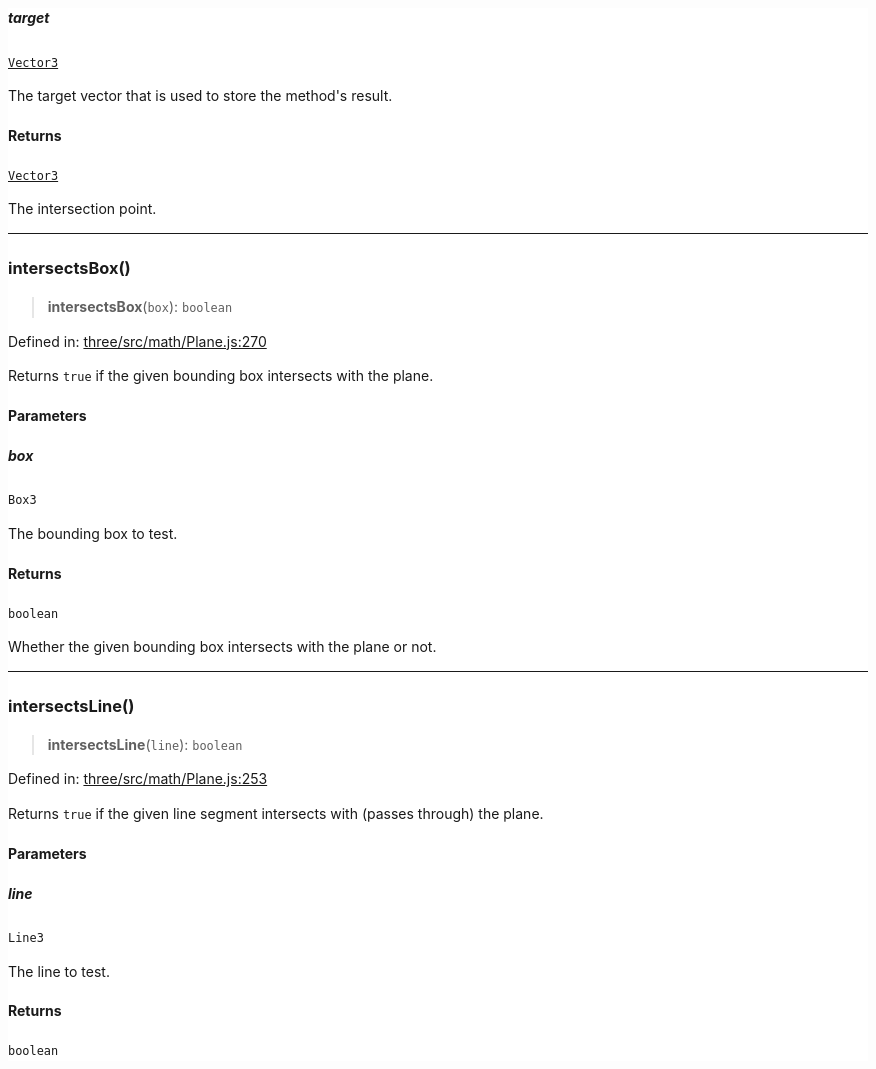 ##### target

[`Vector3`](/reference/three/classes/vector3/)

The target vector that is used to store the method's result.

#### Returns

[`Vector3`](/reference/three/classes/vector3/)

The intersection point.

***

### intersectsBox()

> **intersectsBox**(`box`): `boolean`

Defined in: [three/src/math/Plane.js:270](https://github.com/DefinitelyMaybe/three-i18n/blob/fa57b79433d1c349ffb23a78727299c8d4190136/three/src/math/Plane.js#L270)

Returns `true` if the given bounding box intersects with the plane.

#### Parameters

##### box

`Box3`

The bounding box to test.

#### Returns

`boolean`

Whether the given bounding box intersects with the plane or not.

***

### intersectsLine()

> **intersectsLine**(`line`): `boolean`

Defined in: [three/src/math/Plane.js:253](https://github.com/DefinitelyMaybe/three-i18n/blob/fa57b79433d1c349ffb23a78727299c8d4190136/three/src/math/Plane.js#L253)

Returns `true` if the given line segment intersects with (passes through) the plane.

#### Parameters

##### line

`Line3`

The line to test.

#### Returns

`boolean`
